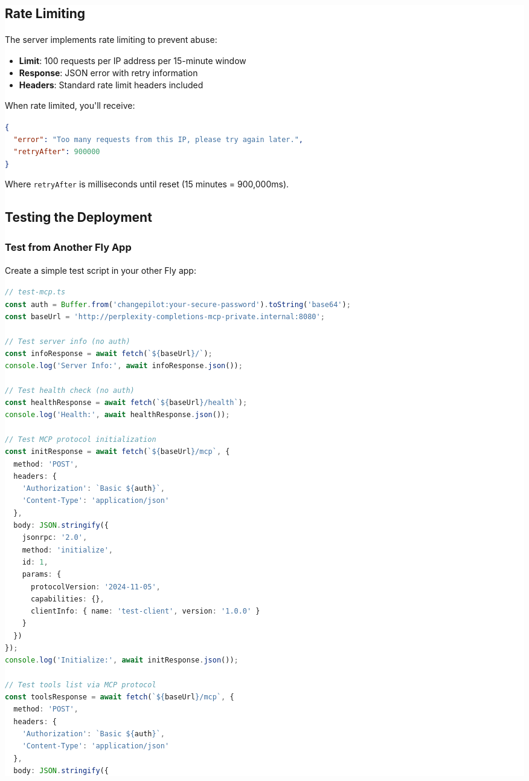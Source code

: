 ## Rate Limiting

The server implements rate limiting to prevent abuse:

- **Limit**: 100 requests per IP address per 15-minute window
- **Response**: JSON error with retry information
- **Headers**: Standard rate limit headers included

When rate limited, you'll receive:
```json
{
  "error": "Too many requests from this IP, please try again later.",
  "retryAfter": 900000
}
```

Where `retryAfter` is milliseconds until reset (15 minutes = 900,000ms).

## Testing the Deployment

### Test from Another Fly App

Create a simple test script in your other Fly app:

```typescript
// test-mcp.ts
const auth = Buffer.from('changepilot:your-secure-password').toString('base64');
const baseUrl = 'http://perplexity-completions-mcp-private.internal:8080';

// Test server info (no auth)
const infoResponse = await fetch(`${baseUrl}/`);
console.log('Server Info:', await infoResponse.json());

// Test health check (no auth)
const healthResponse = await fetch(`${baseUrl}/health`);
console.log('Health:', await healthResponse.json());

// Test MCP protocol initialization
const initResponse = await fetch(`${baseUrl}/mcp`, {
  method: 'POST',
  headers: {
    'Authorization': `Basic ${auth}`,
    'Content-Type': 'application/json'
  },
  body: JSON.stringify({
    jsonrpc: '2.0',
    method: 'initialize',
    id: 1,
    params: {
      protocolVersion: '2024-11-05',
      capabilities: {},
      clientInfo: { name: 'test-client', version: '1.0.0' }
    }
  })
});
console.log('Initialize:', await initResponse.json());

// Test tools list via MCP protocol
const toolsResponse = await fetch(`${baseUrl}/mcp`, {
  method: 'POST',
  headers: {
    'Authorization': `Basic ${auth}`,
    'Content-Type': 'application/json'
  },
  body: JSON.stringify({
```
